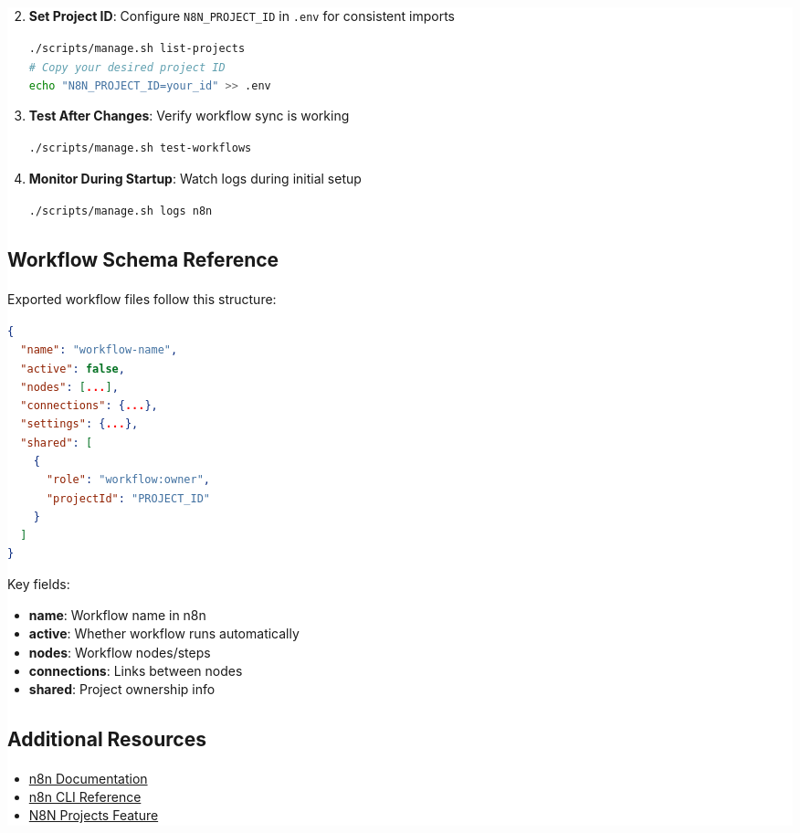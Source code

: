 2. **Set Project ID**: Configure `N8N_PROJECT_ID` in `.env` for consistent imports

   ```bash
   ./scripts/manage.sh list-projects
   # Copy your desired project ID
   echo "N8N_PROJECT_ID=your_id" >> .env
   ```

3. **Test After Changes**: Verify workflow sync is working

   ```bash
   ./scripts/manage.sh test-workflows
   ```

4. **Monitor During Startup**: Watch logs during initial setup
   ```bash
   ./scripts/manage.sh logs n8n
   ```

## Workflow Schema Reference

Exported workflow files follow this structure:

```json
{
  "name": "workflow-name",
  "active": false,
  "nodes": [...],
  "connections": {...},
  "settings": {...},
  "shared": [
    {
      "role": "workflow:owner",
      "projectId": "PROJECT_ID"
    }
  ]
}
```

Key fields:

- **name**: Workflow name in n8n
- **active**: Whether workflow runs automatically
- **nodes**: Workflow nodes/steps
- **connections**: Links between nodes
- **shared**: Project ownership info

## Additional Resources

- [n8n Documentation](https://docs.n8n.io/)
- [n8n CLI Reference](https://docs.n8n.io/reference/cli/)
- [N8N Projects Feature](https://docs.n8n.io/hosting/features/projects/)
